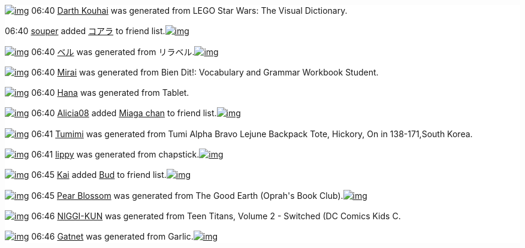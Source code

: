 [![img](http://kacdn03.appspot.com/5752797576298496/17760.png)](http://www.barcodekanojo.com/kanojo/2626647/Darth%20Kouhai) 06:40 [Darth Kouhai](http://www.barcodekanojo.com/kanojo/2626647/Darth%20Kouhai) was generated from LEGO Star Wars: The Visual Dictionary.

06:40 [souper](http://www.barcodekanojo.com/user/417698/souper) added [コアラ](http://www.barcodekanojo.com/kanojo/1870265/%E3%82%B3%E3%82%A2%E3%83%A9) to friend list.[![img](http://kacdn03.appspot.com/4936916998815744/856a.png)](http://www.barcodekanojo.com/kanojo/1870265/%E3%82%B3%E3%82%A2%E3%83%A9)

[![img](http://kacdn04.appspot.com/6081569001308160/39f4.png)](http://www.barcodekanojo.com/kanojo/2626648/%E3%83%99%E3%83%AB) 06:40 [ベル](http://www.barcodekanojo.com/kanojo/2626648/%E3%83%99%E3%83%AB) was generated from リラベル.[![img](http://kacdn02.appspot.com/6435235935813632/5e3b.jpg)](http://www.barcodekanojo.com/product_images/barcode/5119851/1384551623/%E3%83%AA%E3%83%A9%E3%83%99%E3%83%AB.jpg)

[![img](http://kacdn02.appspot.com/5062024966963200/175b2.png)](http://www.barcodekanojo.com/kanojo/2626649/Mirai) 06:40 [Mirai](http://www.barcodekanojo.com/kanojo/2626649/Mirai) was generated from Bien Dit!: Vocabulary and Grammar Workbook Student.

[![img](http://kacdn03.appspot.com/5910493474586624/286e.png)](http://www.barcodekanojo.com/kanojo/2626650/Hana) 06:40 [Hana](http://www.barcodekanojo.com/kanojo/2626650/Hana) was generated from Tablet.

[![img](http://img18.imageshack.us/img18/1372/ga3n.jpg)](http://www.barcodekanojo.com/user/346164/Alicia08) 06:40 [Alicia08](http://www.barcodekanojo.com/user/346164/Alicia08) added [Miaga chan](http://www.barcodekanojo.com/kanojo/2515118/Miaga%20chan) to friend list.[![img](http://kacdn02.appspot.com/5351312623403008/fff5.png)](http://www.barcodekanojo.com/kanojo/2515118/Miaga%20chan)

[![img](http://kacdn01.appspot.com/6198047977504768/289c.png)](http://www.barcodekanojo.com/kanojo/2626651/Tumimi) 06:41 [Tumimi](http://www.barcodekanojo.com/kanojo/2626651/Tumimi) was generated from Tumi Alpha Bravo Lejune Backpack Tote, Hickory, On in 138-171,South Korea.

[![img](http://kacdn01.appspot.com/6004130472525824/49fd.png)](http://www.barcodekanojo.com/kanojo/2626652/lippy) 06:41 [lippy](http://www.barcodekanojo.com/kanojo/2626652/lippy) was generated from chapstick.[![img](http://kacdn04.appspot.com/5243858447237120/b217.jpg)](http://www.barcodekanojo.com/product_images/barcode/5119856/1384551662/chapstick.jpg)

[![img](http://img28.imageshack.us/img28/7568/dbqd.jpg)](http://www.barcodekanojo.com/user/321911/Kai) 06:45 [Kai](http://www.barcodekanojo.com/user/321911/Kai) added [Bud](http://www.barcodekanojo.com/kanojo/267398/Bud) to friend list.[![img](http://kacdn02.appspot.com/6076933120983040/4a8c.png)](http://www.barcodekanojo.com/kanojo/267398/Bud)

[![img](http://kacdn04.appspot.com/5616694894526464/2162.png)](http://www.barcodekanojo.com/kanojo/2626657/Pear%20Blossom) 06:45 [Pear Blossom](http://www.barcodekanojo.com/kanojo/2626657/Pear%20Blossom) was generated from The Good Earth (Oprah's Book Club).[![img](http://kacdn05.appspot.com/5159937202192384/69dd.jpg)](http://www.barcodekanojo.com/product_images/barcode/5119865/1384551899/The%20Good%20Earth%20%28Oprah%27s%20Book%20Club%29.jpg)

[![img](http://kacdn03.appspot.com/6514279440187392/be60.png)](http://www.barcodekanojo.com/kanojo/2626658/NIGGI-KUN) 06:46 [NIGGI-KUN](http://www.barcodekanojo.com/kanojo/2626658/NIGGI-KUN) was generated from Teen Titans, Volume 2 - Switched (DC Comics Kids C.

[![img](http://kacdn04.appspot.com/6533155553017856/48cd.png)](http://www.barcodekanojo.com/kanojo/2626659/Gatnet) 06:46 [Gatnet](http://www.barcodekanojo.com/kanojo/2626659/Gatnet) was generated from Garlic.[![img](http://kacdn05.appspot.com/5999587202433024/a554c.jpg)](http://www.barcodekanojo.com/product_images/barcode/5119867/1384551917/Garlic.jpg)

